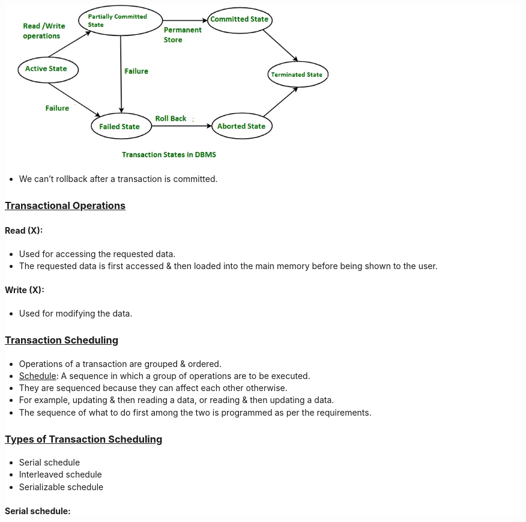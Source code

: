 <img src="./media/image13.png"
style="width:5.98941in;height:2.71179in" />

- We can’t rollback after a transaction is committed.


### <u>Transactional Operations</u>

#### Read (X):

- Used for accessing the requested data.
- The requested data is first accessed & then loaded into the main memory before being shown to the user.
#### Write (X):

- Used for modifying the data.


### <u>Transaction Scheduling</u>

- Operations of a transaction are grouped & ordered.
- <u>Schedule</u>: A sequence in which a group of operations are to be executed.
- They are sequenced because they can affect each other otherwise.
- For example, updating & then reading a data, or reading & then updating a data.
- The sequence of what to do first among the two is programmed as per the requirements.


### <u>Types of Transaction Scheduling</u>

- Serial schedule
- Interleaved schedule
- Serializable schedule

#### Serial schedule:
